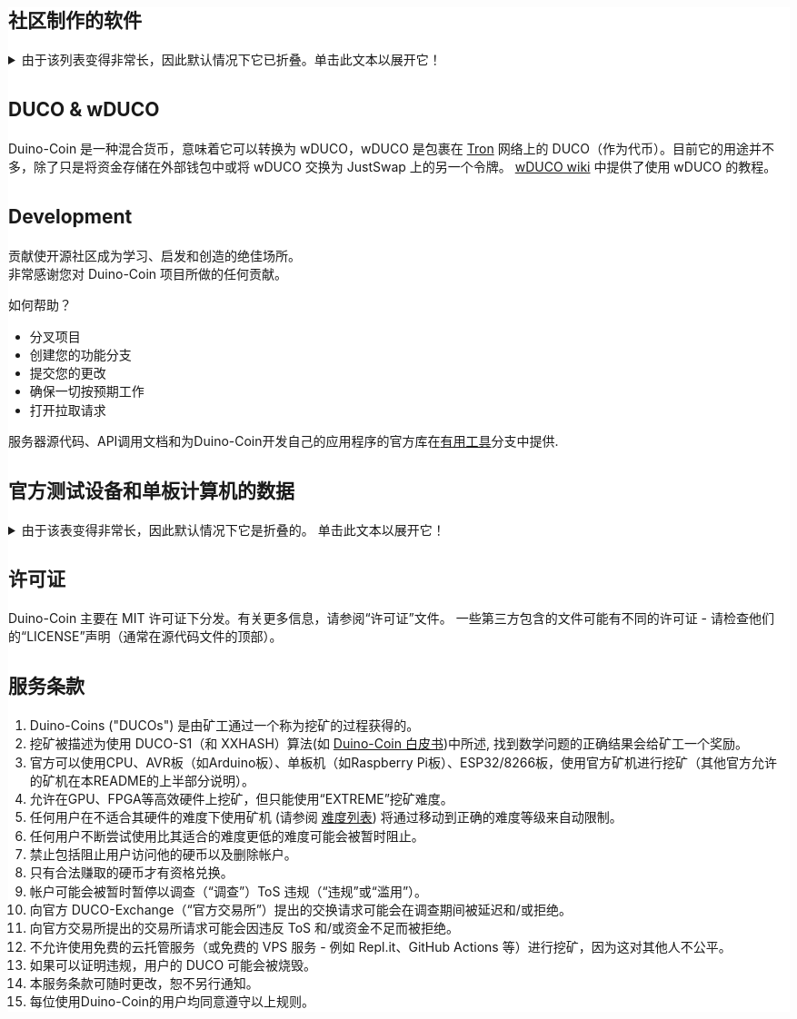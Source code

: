 ## 社区制作的软件

<details><summary>
    由于该列表变得非常长，因此默认情况下它已折叠。单击此文本以展开它！
  </summary></details>

## DUCO & wDUCO

Duino-Coin 是一种混合货币，意味着它可以转换为 wDUCO，wDUCO 是包裹在 [Tron](https://tron.network) 网络上的 DUCO（作为代币）。目前它的用途并不多，除了只是将资金存储在外部钱包中或将 wDUCO 交换为 JustSwap 上的另一个令牌。 [wDUCO wiki](https://github.com/revoxhere/duino-coin/wiki/wDUCO-tutorial) 中提供了使用 wDUCO 的教程。


## Development

贡献使开源社区成为学习、启发和创造的绝佳场所。<br>
非常感谢您对 Duino-Coin 项目所做的任何贡献。

如何帮助？

*   分叉项目
*   创建您的功能分支
*   提交您的更改
*   确保一切按预期工作
*   打开拉取请求

服务器源代码、API调用文档和为Duino-Coin开发自己的应用程序的官方库在[有用工具](https://github.com/revoxhere/duino-coin/tree/useful-tools)分支中提供.


## 官方测试设备和单板计算机的数据

<details><summary>
    由于该表变得非常长，因此默认情况下它是折叠的。 单击此文本以展开它！
  </summary></details>


## 许可证

Duino-Coin 主要在 MIT 许可证下分发。有关更多信息，请参阅“许可证”文件。
一些第三方包含的文件可能有不同的许可证 - 请检查他们的“LICENSE”声明（通常在源代码文件的顶部）。

## 服务条款
1. Duino-Coins ("DUCOs") 是由矿工通过一个称为挖矿的过程获得的。<br/>
2. 挖矿被描述为使用 DUCO-S1（和 XXHASH）算法(如 <a href="https://github.com/revoxhere/duino-coin/blob/gh-pages/assets/whitepaper.pdf">Duino-Coin 白皮书</a>)中所述, 找到数学问题的正确结果会给矿工一个奖励。<br/>
3. 官方可以使用CPU、AVR板（如Arduino板）、单板机（如Raspberry Pi板）、ESP32/8266板，使用官方矿机进行挖矿（其他官方允许的矿机在本README的上半部分说明）。<br/>
4. 允许在GPU、FPGA等高效硬件上挖矿，但只能使用“EXTREME”挖矿难度。<br/>
5. 任何用户在不适合其硬件的难度下使用矿机 (请参阅 <a href="https://github.com/revoxhere/duino-coin/tree/useful-tools#socket-api">难度列表</a>) 将通过移动到正确的难度等级来自动限制。<br/>
6. 任何用户不断尝试使用比其适合的难度更低的难度可能会被暂时阻止。<br/>
7. 禁止包括阻止用户访问他的硬币以及删除帐户。<br/>
8. 只有合法赚取的硬币才有资格兑换。<br/>
9. 帐户可能会被暂时暂停以调查（“调查”）ToS 违规（“违规”或“滥用”）。<br/>
10. 向官方 DUCO-Exchange（“官方交易所”）提出的交换请求可能会在调查期间被延迟和/或拒绝。 <br/>
11. 向官方交易所提出的交易所请求可能会因违反 ToS 和/或资金不足而被拒绝。<br/>
12. 不允许使用免费的云托管服务（或免费的 VPS 服务 - 例如 Repl.it、GitHub Actions 等）进行挖矿，因为这对其他人不公平。<br />
13. 如果可以证明违规，用户的 DUCO 可能会被烧毁。<br/>
14. 本服务条款可随时更改，恕不另行通知。<br/>
15. 每位使用Duino-Coin的用户均同意遵守以上规则。<br/>
